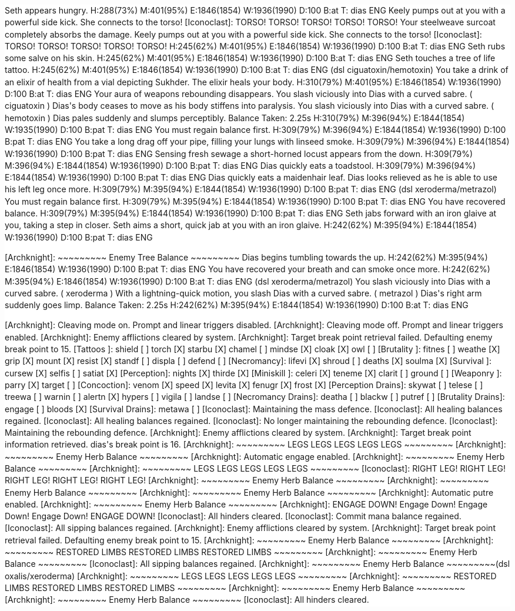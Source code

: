 Seth appears hungry.
H:288(73%) M:401(95%) E:1846(1854) W:1936(1990) <eb> <db> D:100 B:at T: dias ENG 
Keely pumps out at you with a powerful side kick.
She connects to the torso!
[Iconoclast]: TORSO! TORSO! TORSO! TORSO! TORSO!
Your steelweave surcoat completely absorbs the damage.
Keely pumps out at you with a powerful side kick.
She connects to the torso!
[Iconoclast]: TORSO! TORSO! TORSO! TORSO! TORSO!
H:245(62%) M:401(95%) E:1846(1854) W:1936(1990) <eb> <db> D:100 B:at T: dias ENG 
Seth rubs some salve on his skin.
H:245(62%) M:401(95%) E:1846(1854) W:1936(1990) <eb> <db> D:100 B:at T: dias ENG 
Seth touches a tree of life tattoo.
H:245(62%) M:401(95%) E:1846(1854) W:1936(1990) <eb> <db> D:100 B:at T: dias ENG 
(dsl ciguatoxin/hemotoxin)
You take a drink of an elixir of health from a vial depicting Sukhder.
The elixir heals your body.
H:310(79%) M:401(95%) E:1846(1854) W:1936(1990) <eb> <db> D:100 B:at T: dias ENG 
Your aura of weapons rebounding disappears.
You slash viciously into Dias with a curved sabre. ( ciguatoxin )
Dias's body ceases to move as his body stiffens into paralysis.
You slash viciously into Dias with a curved sabre. ( hemotoxin )
Dias pales suddenly and slumps perceptibly.
Balance Taken: 2.25s
H:310(79%) M:396(94%) E:1844(1854) W:1935(1990) <e-> <db> D:100 B:pat T: dias ENG 
You must regain balance first.
H:309(79%) M:396(94%) E:1844(1854) W:1936(1990) <e-> <db> D:100 B:pat T: dias ENG 
You take a long drag off your pipe, filling your lungs with linseed smoke.
H:309(79%) M:396(94%) E:1844(1854) W:1936(1990) <e-> <db> D:100 B:pat T: dias ENG 
Sensing fresh sewage a short-horned locust appears from the down.
H:309(79%) M:396(94%) E:1844(1854) W:1936(1990) <e-> <db> D:100 B:pat T: dias ENG 
Dias quickly eats a toadstool.
H:309(79%) M:396(94%) E:1844(1854) W:1936(1990) <e-> <db> D:100 B:pat T: dias ENG 
Dias quickly eats a maidenhair leaf.
Dias looks relieved as he is able to use his left leg once more.
H:309(79%) M:395(94%) E:1844(1854) W:1936(1990) <e-> <db> D:100 B:pat T: dias ENG 
(dsl xeroderma/metrazol)
You must regain balance first.
H:309(79%) M:395(94%) E:1844(1854) W:1936(1990) <e-> <db> D:100 B:pat T: dias ENG 
You have recovered balance.
H:309(79%) M:395(94%) E:1844(1854) W:1936(1990) <eb> <db> D:100 B:pat T: dias ENG 
Seth jabs forward with an iron glaive at you, taking a step in closer.
Seth aims a short, quick jab at you with an iron glaive.
H:242(62%) M:395(94%) E:1844(1854) W:1936(1990) <eb> <db> D:100 B:pat T: dias ENG 

[Archknight]: ~~~~~~~~~ Enemy Tree Balance ~~~~~~~~~
Dias begins tumbling towards the up.
H:242(62%) M:395(94%) E:1846(1854) W:1936(1990) <eb> <db> D:100 B:pat T: dias ENG 
You have recovered your breath and can smoke once more.
H:242(62%) M:395(94%) E:1846(1854) W:1936(1990) <eb> <db> D:100 B:at T: dias ENG 
(dsl xeroderma/metrazol)
You slash viciously into Dias with a curved sabre. ( xeroderma )
With a lightning-quick motion, you slash Dias with a curved sabre. ( metrazol )
Dias's right arm suddenly goes limp.
Balance Taken: 2.25s
H:242(62%) M:395(94%) E:1844(1854) W:1936(1990) <e-> <db> D:100 B:at T: dias ENG 


[Archknight]: Cleaving mode on. Prompt and linear triggers disabled.
[Archknight]: Cleaving mode off. Prompt and linear triggers enabled.
[Archknight]: Enemy afflictions cleared by system.
[Archknight]: Target break point retrieval failed. Defaulting enemy break point to 15.
[Tattoos   ]:  shield [ ] torch  [X] starbu [X] chamel [ ] mindse [X] cloak  [X] owl    [ ] 
[Brutality ]:  fitnes [ ] weathe [X] grip   [X] mount  [X] resist [X] standf [ ] displa [ ] defend [ ] 
[Necromancy]:  lifevi [X] shroud [ ] deaths [X] soulma [X] 
[Survival  ]:  cursew [X] selfis [ ] satiat [X] 
[Perception]:  nights [X] thirde [X] 
[Miniskill ]:  celeri [X] teneme [X] clarit [ ] ground [ ] 
[Weaponry  ]:  parry  [X] target [ ] 
[Concoction]:  venom  [X] speed  [X] levita [X] fenugr [X] frost  [X] 
[Perception Drains]:  skywat [ ] telese [ ] treewa [ ] warnin [ ] alertn [X] hypers [ ] vigila [ ] landse [ ] 
[Necromancy Drains]:  deatha [ ] blackw [ ] putref [ ] 
[Brutality  Drains]:  engage [ ] bloods [X] 
[Survival   Drains]:  metawa [ ] 
[Iconoclast]: Maintaining the mass defence.
[Iconoclast]: All healing balances regained.
[Iconoclast]: All healing balances regained.
[Iconoclast]: No longer maintaining the rebounding defence.
[Iconoclast]: Maintaining the rebounding defence.
[Archknight]: Enemy afflictions cleared by system.
[Archknight]: Target break point information retrieved. dias's break point is 16.
[Archknight]: ~~~~~~~~~ LEGS LEGS LEGS LEGS LEGS ~~~~~~~~~
[Archknight]: ~~~~~~~~~ Enemy Herb Balance ~~~~~~~~~
[Archknight]: Automatic engage enabled.
[Archknight]: ~~~~~~~~~ Enemy Herb Balance ~~~~~~~~~
[Archknight]: ~~~~~~~~~ LEGS LEGS LEGS LEGS LEGS ~~~~~~~~~
[Iconoclast]: RIGHT LEG! RIGHT LEG! RIGHT LEG! RIGHT LEG! RIGHT LEG!
[Archknight]: ~~~~~~~~~ Enemy Herb Balance ~~~~~~~~~
[Archknight]: ~~~~~~~~~ Enemy Herb Balance ~~~~~~~~~
[Archknight]: ~~~~~~~~~ Enemy Herb Balance ~~~~~~~~~
[Archknight]: Automatic putre enabled.
[Archknight]: ~~~~~~~~~ Enemy Herb Balance ~~~~~~~~~
[Archknight]: ENGAGE DOWN! Engage Down! Engage Down! Engage Down! ENGAGE DOWN!
[Iconoclast]: All hinders cleared.
[Iconoclast]: Commit mana balance regained.
[Iconoclast]: All sipping balances regained.
[Archknight]: Enemy afflictions cleared by system.
[Archknight]: Target break point retrieval failed. Defaulting enemy break point to 15.
[Archknight]: ~~~~~~~~~ Enemy Herb Balance ~~~~~~~~~
[Archknight]: ~~~~~~~~~ RESTORED LIMBS RESTORED LIMBS RESTORED LIMBS ~~~~~~~~~
[Archknight]: ~~~~~~~~~ Enemy Herb Balance ~~~~~~~~~
[Iconoclast]: All sipping balances regained.
[Archknight]: ~~~~~~~~~ Enemy Herb Balance ~~~~~~~~~(dsl oxalis/xeroderma)
[Archknight]: ~~~~~~~~~ LEGS LEGS LEGS LEGS LEGS ~~~~~~~~~
[Archknight]: ~~~~~~~~~ RESTORED LIMBS RESTORED LIMBS RESTORED LIMBS ~~~~~~~~~
[Archknight]: ~~~~~~~~~ Enemy Herb Balance ~~~~~~~~~
[Archknight]: ~~~~~~~~~ Enemy Herb Balance ~~~~~~~~~
[Iconoclast]: All hinders cleared.